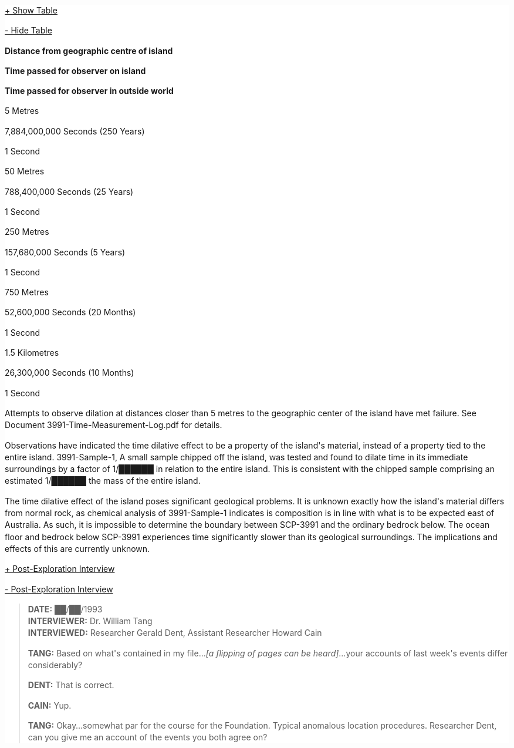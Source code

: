 [+ Show Table](javascript:;)

[\- Hide Table](javascript:;)

**Distance from geographic centre of island**

**Time passed for observer on island**

**Time passed for observer in outside world**

5 Metres

7,884,000,000 Seconds (250 Years)

1 Second

50 Metres

788,400,000 Seconds (25 Years)

1 Second

250 Metres

157,680,000 Seconds (5 Years)

1 Second

750 Metres

52,600,000 Seconds (20 Months)

1 Second

1.5 Kilometres

26,300,000 Seconds (10 Months)

1 Second

  
Attempts to observe dilation at distances closer than 5 metres to the geographic center of the island have met failure. See Document 3991-Time-Measurement-Log.pdf for details.

Observations have indicated the time dilative effect to be a property of the island's material, instead of a property tied to the entire island. 3991-Sample-1, A small sample chipped off the island, was tested and found to dilate time in its immediate surroundings by a factor of 1/██████ in relation to the entire island. This is consistent with the chipped sample comprising an estimated 1/██████ the mass of the entire island.

The time dilative effect of the island poses significant geological problems. It is unknown exactly how the island's material differs from normal rock, as chemical analysis of 3991-Sample-1 indicates is composition is in line with what is to be expected east of Australia. As such, it is impossible to determine the boundary between SCP-3991 and the ordinary bedrock below. The ocean floor and bedrock below SCP-3991 experiences time significantly slower than its geological surroundings. The implications and effects of this are currently unknown.

[+ Post-Exploration Interview](javascript:;)

[\- Post-Exploration Interview](javascript:;)

> **DATE:** ██/██/1993  
> **INTERVIEWER:** Dr. William Tang  
> **INTERVIEWED:** Researcher Gerald Dent, Assistant Researcher Howard Cain
> 
> **TANG:** Based on what's contained in my file…_\[a flipping of pages can be heard\]_…your accounts of last week's events differ considerably?
> 
> **DENT:** That is correct.
> 
> **CAIN:** Yup.
> 
> **TANG:** Okay…somewhat par for the course for the Foundation. Typical anomalous location procedures. Researcher Dent, can you give me an account of the events you both agree on?
> 